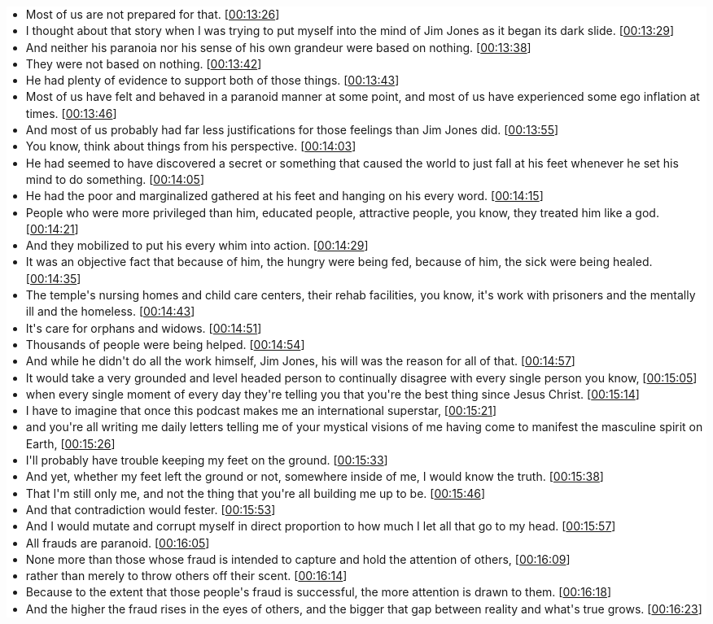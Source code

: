 *  Most of us are not prepared for that. [[00:13:26](https://www.youtube.com/watch?v=rDmWP9fsGoQ&t=806.8s)]
*  I thought about that story when I was trying to put myself into the mind of Jim Jones as it began its dark slide. [[00:13:29](https://www.youtube.com/watch?v=rDmWP9fsGoQ&t=809.8s)]
*  And neither his paranoia nor his sense of his own grandeur were based on nothing. [[00:13:38](https://www.youtube.com/watch?v=rDmWP9fsGoQ&t=818.8s)]
*  They were not based on nothing. [[00:13:42](https://www.youtube.com/watch?v=rDmWP9fsGoQ&t=822.8s)]
*  He had plenty of evidence to support both of those things. [[00:13:43](https://www.youtube.com/watch?v=rDmWP9fsGoQ&t=823.8s)]
*  Most of us have felt and behaved in a paranoid manner at some point, and most of us have experienced some ego inflation at times. [[00:13:46](https://www.youtube.com/watch?v=rDmWP9fsGoQ&t=826.8s)]
*  And most of us probably had far less justifications for those feelings than Jim Jones did. [[00:13:55](https://www.youtube.com/watch?v=rDmWP9fsGoQ&t=835.8s)]
*  You know, think about things from his perspective. [[00:14:03](https://www.youtube.com/watch?v=rDmWP9fsGoQ&t=843.8s)]
*  He had seemed to have discovered a secret or something that caused the world to just fall at his feet whenever he set his mind to do something. [[00:14:05](https://www.youtube.com/watch?v=rDmWP9fsGoQ&t=845.8s)]
*  He had the poor and marginalized gathered at his feet and hanging on his every word. [[00:14:15](https://www.youtube.com/watch?v=rDmWP9fsGoQ&t=855.8s)]
*  People who were more privileged than him, educated people, attractive people, you know, they treated him like a god. [[00:14:21](https://www.youtube.com/watch?v=rDmWP9fsGoQ&t=861.8s)]
*  And they mobilized to put his every whim into action. [[00:14:29](https://www.youtube.com/watch?v=rDmWP9fsGoQ&t=869.8s)]
*  It was an objective fact that because of him, the hungry were being fed, because of him, the sick were being healed. [[00:14:35](https://www.youtube.com/watch?v=rDmWP9fsGoQ&t=875.8s)]
*  The temple's nursing homes and child care centers, their rehab facilities, you know, it's work with prisoners and the mentally ill and the homeless. [[00:14:43](https://www.youtube.com/watch?v=rDmWP9fsGoQ&t=883.8s)]
*  It's care for orphans and widows. [[00:14:51](https://www.youtube.com/watch?v=rDmWP9fsGoQ&t=891.8s)]
*  Thousands of people were being helped. [[00:14:54](https://www.youtube.com/watch?v=rDmWP9fsGoQ&t=894.8s)]
*  And while he didn't do all the work himself, Jim Jones, his will was the reason for all of that. [[00:14:57](https://www.youtube.com/watch?v=rDmWP9fsGoQ&t=897.8s)]
*  It would take a very grounded and level headed person to continually disagree with every single person you know, [[00:15:05](https://www.youtube.com/watch?v=rDmWP9fsGoQ&t=905.8s)]
*  when every single moment of every day they're telling you that you're the best thing since Jesus Christ. [[00:15:14](https://www.youtube.com/watch?v=rDmWP9fsGoQ&t=914.8s)]
*  I have to imagine that once this podcast makes me an international superstar, [[00:15:21](https://www.youtube.com/watch?v=rDmWP9fsGoQ&t=921.8s)]
*  and you're all writing me daily letters telling me of your mystical visions of me having come to manifest the masculine spirit on Earth, [[00:15:26](https://www.youtube.com/watch?v=rDmWP9fsGoQ&t=926.8s)]
*  I'll probably have trouble keeping my feet on the ground. [[00:15:33](https://www.youtube.com/watch?v=rDmWP9fsGoQ&t=933.8s)]
*  And yet, whether my feet left the ground or not, somewhere inside of me, I would know the truth. [[00:15:38](https://www.youtube.com/watch?v=rDmWP9fsGoQ&t=938.8s)]
*  That I'm still only me, and not the thing that you're all building me up to be. [[00:15:46](https://www.youtube.com/watch?v=rDmWP9fsGoQ&t=946.8s)]
*  And that contradiction would fester. [[00:15:53](https://www.youtube.com/watch?v=rDmWP9fsGoQ&t=953.8s)]
*  And I would mutate and corrupt myself in direct proportion to how much I let all that go to my head. [[00:15:57](https://www.youtube.com/watch?v=rDmWP9fsGoQ&t=957.8s)]
*  All frauds are paranoid. [[00:16:05](https://www.youtube.com/watch?v=rDmWP9fsGoQ&t=965.8s)]
*  None more than those whose fraud is intended to capture and hold the attention of others, [[00:16:09](https://www.youtube.com/watch?v=rDmWP9fsGoQ&t=969.8s)]
*  rather than merely to throw others off their scent. [[00:16:14](https://www.youtube.com/watch?v=rDmWP9fsGoQ&t=974.8s)]
*  Because to the extent that those people's fraud is successful, the more attention is drawn to them. [[00:16:18](https://www.youtube.com/watch?v=rDmWP9fsGoQ&t=978.8s)]
*  And the higher the fraud rises in the eyes of others, and the bigger that gap between reality and what's true grows. [[00:16:23](https://www.youtube.com/watch?v=rDmWP9fsGoQ&t=983.8s)]